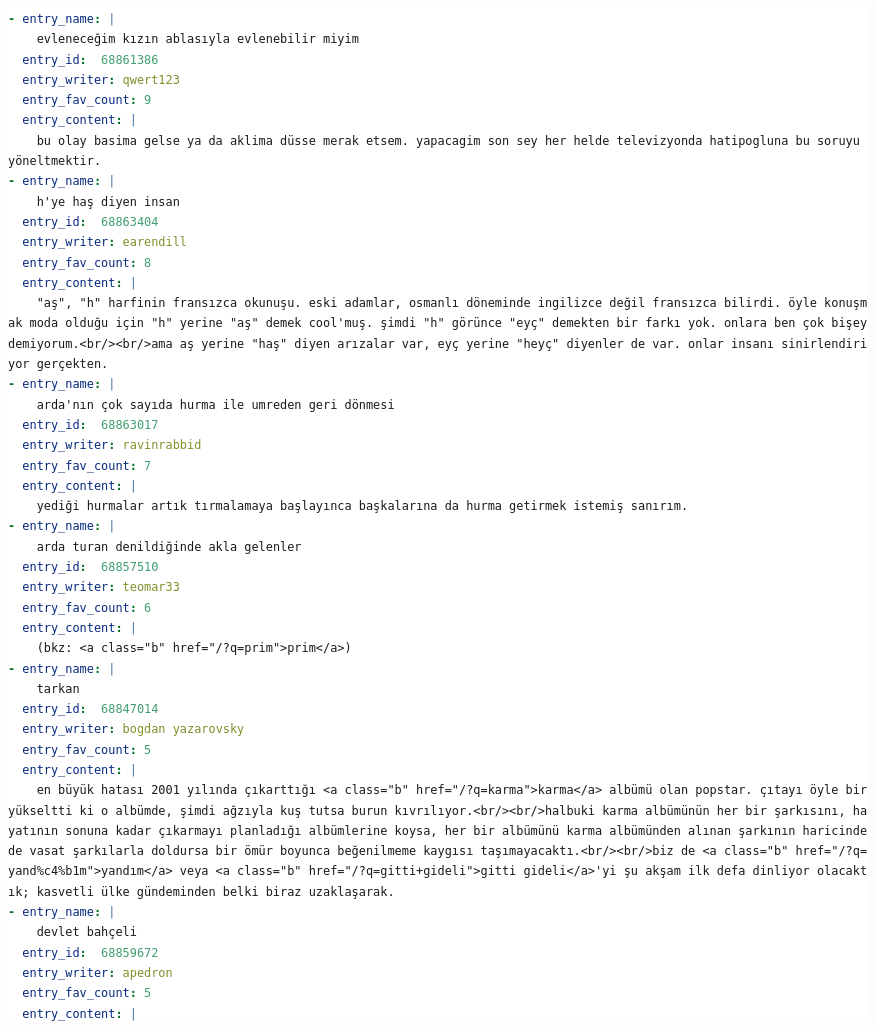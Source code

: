 ```yaml
- entry_name: |
    evleneceğim kızın ablasıyla evlenebilir miyim
  entry_id:  68861386
  entry_writer: qwert123
  entry_fav_count: 9
  entry_content: |
    bu olay basima gelse ya da aklima düsse merak etsem. yapacagim son sey her helde televizyonda hatipogluna bu soruyu yöneltmektir.
- entry_name: |
    h'ye haş diyen insan
  entry_id:  68863404
  entry_writer: earendill
  entry_fav_count: 8
  entry_content: |
    "aş", "h" harfinin fransızca okunuşu. eski adamlar, osmanlı döneminde ingilizce değil fransızca bilirdi. öyle konuşmak moda olduğu için "h" yerine "aş" demek cool'muş. şimdi "h" görünce "eyç" demekten bir farkı yok. onlara ben çok bişey demiyorum.<br/><br/>ama aş yerine "haş" diyen arızalar var, eyç yerine "heyç" diyenler de var. onlar insanı sinirlendiriyor gerçekten.
- entry_name: |
    arda'nın çok sayıda hurma ile umreden geri dönmesi
  entry_id:  68863017
  entry_writer: ravinrabbid
  entry_fav_count: 7
  entry_content: |
    yediği hurmalar artık tırmalamaya başlayınca başkalarına da hurma getirmek istemiş sanırım.
- entry_name: |
    arda turan denildiğinde akla gelenler
  entry_id:  68857510
  entry_writer: teomar33
  entry_fav_count: 6
  entry_content: |
    (bkz: <a class="b" href="/?q=prim">prim</a>)
- entry_name: |
    tarkan
  entry_id:  68847014
  entry_writer: bogdan yazarovsky
  entry_fav_count: 5
  entry_content: |
    en büyük hatası 2001 yılında çıkarttığı <a class="b" href="/?q=karma">karma</a> albümü olan popstar. çıtayı öyle bir yükseltti ki o albümde, şimdi ağzıyla kuş tutsa burun kıvrılıyor.<br/><br/>halbuki karma albümünün her bir şarkısını, hayatının sonuna kadar çıkarmayı planladığı albümlerine koysa, her bir albümünü karma albümünden alınan şarkının haricinde de vasat şarkılarla doldursa bir ömür boyunca beğenilmeme kaygısı taşımayacaktı.<br/><br/>biz de <a class="b" href="/?q=yand%c4%b1m">yandım</a> veya <a class="b" href="/?q=gitti+gideli">gitti gideli</a>'yi şu akşam ilk defa dinliyor olacaktık; kasvetli ülke gündeminden belki biraz uzaklaşarak.
- entry_name: |
    devlet bahçeli
  entry_id:  68859672
  entry_writer: apedron
  entry_fav_count: 5
  entry_content: |
```